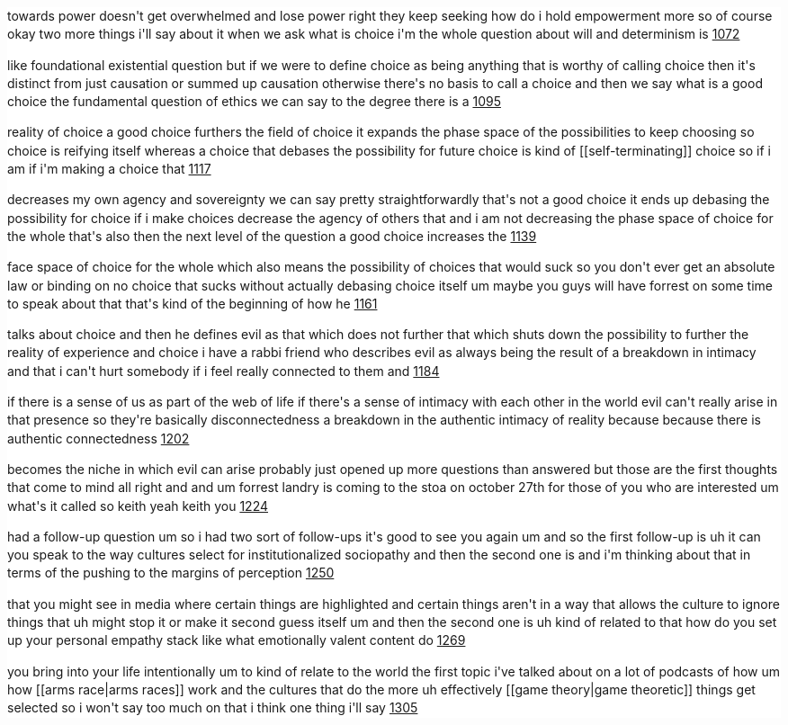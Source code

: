 towards power doesn't get overwhelmed and lose power right they keep seeking how do i hold empowerment more so of course okay two more things i'll say about it when we ask what is choice i'm the whole question about will and determinism is [1072](https://www.youtube.com/watch?v=tWfyOU07vgE&t=1072.24s)

like foundational existential question but if we were to define choice as being anything that is worthy of calling choice then it's distinct from just causation or summed up causation otherwise there's no basis to call a choice and then we say what is a good choice the fundamental question of ethics we can say to the degree there is a [1095](https://www.youtube.com/watch?v=tWfyOU07vgE&t=1095.28s)

reality of choice a good choice furthers the field of choice it expands the phase space of the possibilities to keep choosing so choice is reifying itself whereas a choice that debases the possibility for future choice is kind of [[self-terminating]] choice so if i am if i'm making a choice that [1117](https://www.youtube.com/watch?v=tWfyOU07vgE&t=1117.44s)

decreases my own agency and sovereignty we can say pretty straightforwardly that's not a good choice it ends up debasing the possibility for choice if i make choices decrease the agency of others that and i am not decreasing the phase space of choice for the whole that's also then the next level of the question a good choice increases the [1139](https://www.youtube.com/watch?v=tWfyOU07vgE&t=1139.6s)

face space of choice for the whole which also means the possibility of choices that would suck so you don't ever get an absolute law or binding on no choice that sucks without actually debasing choice itself um maybe you guys will have forrest on some time to speak about that that's kind of the beginning of how he [1161](https://www.youtube.com/watch?v=tWfyOU07vgE&t=1161.2s)

talks about choice and then he defines evil as that which does not further that which shuts down the possibility to further the reality of experience and choice i have a rabbi friend who describes evil as always being the result of a breakdown in intimacy and that i can't hurt somebody if i feel really connected to them and [1184](https://www.youtube.com/watch?v=tWfyOU07vgE&t=1184.559s)

if there is a sense of us as part of the web of life if there's a sense of intimacy with each other in the world evil can't really arise in that presence so they're basically disconnectedness a breakdown in the authentic intimacy of reality because because there is authentic connectedness [1202](https://www.youtube.com/watch?v=tWfyOU07vgE&t=1202.72s)

becomes the niche in which evil can arise probably just opened up more questions than answered but those are the first thoughts that come to mind all right and and um forrest landry is coming to the stoa on october 27th for those of you who are interested um what's it called so keith yeah keith you [1224](https://www.youtube.com/watch?v=tWfyOU07vgE&t=1224.88s)

had a follow-up question um so i had two sort of follow-ups it's good to see you again um and so the first follow-up is uh it can you speak to the way cultures select for institutionalized sociopathy and then the second one is and i'm thinking about that in terms of the pushing to the margins of perception [1250](https://www.youtube.com/watch?v=tWfyOU07vgE&t=1250.48s)

that you might see in media where certain things are highlighted and certain things aren't in a way that allows the culture to ignore things that uh might stop it or make it second guess itself um and then the second one is uh kind of related to that how do you set up your personal empathy stack like what emotionally valent content do [1269](https://www.youtube.com/watch?v=tWfyOU07vgE&t=1269.36s)

you bring into your life intentionally um to kind of relate to the world the first topic i've talked about on a lot of podcasts of how um how [[arms race|arms races]] work and the cultures that do the more uh effectively [[game theory|game theoretic]] things get selected so i won't say too much on that i think one thing i'll say [1305](https://www.youtube.com/watch?v=tWfyOU07vgE&t=1305.039s)
